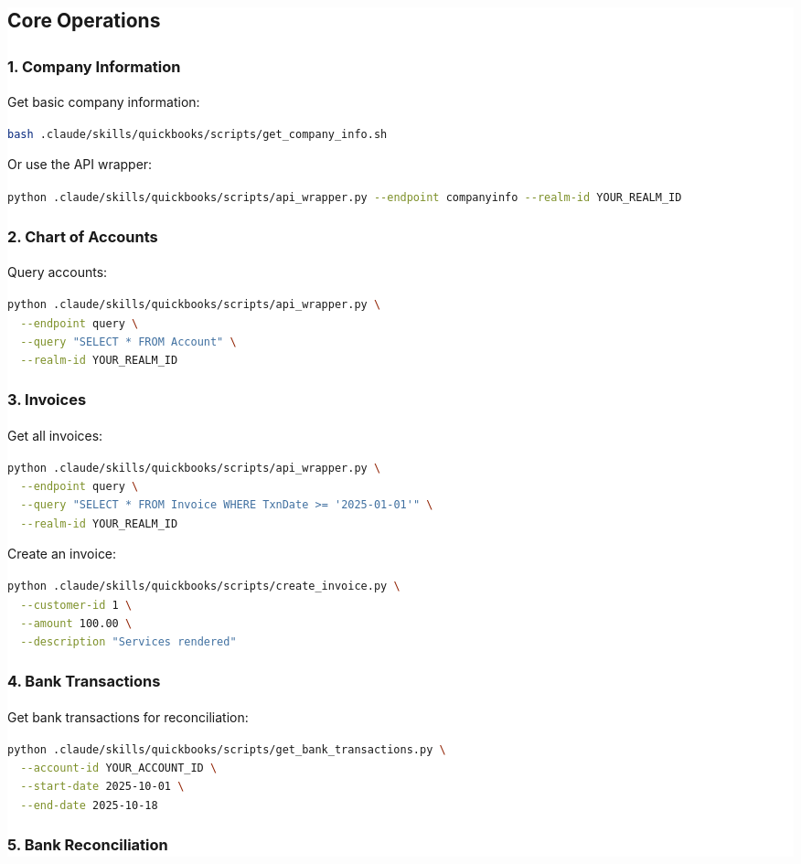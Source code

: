 ## Core Operations

### 1. Company Information

Get basic company information:
```bash
bash .claude/skills/quickbooks/scripts/get_company_info.sh
```

Or use the API wrapper:
```bash
python .claude/skills/quickbooks/scripts/api_wrapper.py --endpoint companyinfo --realm-id YOUR_REALM_ID
```

### 2. Chart of Accounts

Query accounts:
```bash
python .claude/skills/quickbooks/scripts/api_wrapper.py \
  --endpoint query \
  --query "SELECT * FROM Account" \
  --realm-id YOUR_REALM_ID
```

### 3. Invoices

Get all invoices:
```bash
python .claude/skills/quickbooks/scripts/api_wrapper.py \
  --endpoint query \
  --query "SELECT * FROM Invoice WHERE TxnDate >= '2025-01-01'" \
  --realm-id YOUR_REALM_ID
```

Create an invoice:
```bash
python .claude/skills/quickbooks/scripts/create_invoice.py \
  --customer-id 1 \
  --amount 100.00 \
  --description "Services rendered"
```

### 4. Bank Transactions

Get bank transactions for reconciliation:
```bash
python .claude/skills/quickbooks/scripts/get_bank_transactions.py \
  --account-id YOUR_ACCOUNT_ID \
  --start-date 2025-10-01 \
  --end-date 2025-10-18
```

### 5. Bank Reconciliation
